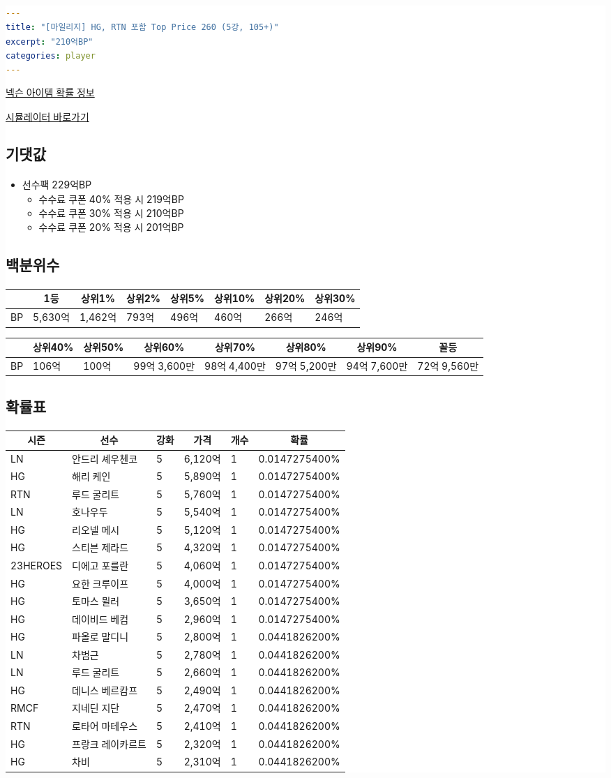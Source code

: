 ```yaml
---
title: "[마일리지] HG, RTN 포함 Top Price 260 (5강, 105+)"
excerpt: "210억BP"
categories: player
---
```

[넥슨 아이템 확률 정보](http://iteminfo.nexon.com/probability/fco?sn=8148)

[시뮬레이터 바로가기](/simulator/8148)
## 기댓값
- 선수팩 229억BP
  - 수수료 쿠폰 40% 적용 시 219억BP
  - 수수료 쿠폰 30% 적용 시 210억BP
  - 수수료 쿠폰 20% 적용 시 201억BP


## 백분위수

||1등|상위1%|상위2%|상위5%|상위10%|상위20%|상위30%|
|---|---|---|---|---|---|---|---|
|BP|5,630억|1,462억|793억|496억|460억|266억|246억|

||상위40%|상위50%|상위60%|상위70%|상위80%|상위90%|꼴등|
|---|---|---|---|---|---|---|---|
|BP|106억|100억|99억 3,600만|98억 4,400만|97억 5,200만|94억 7,600만|72억 9,560만|


## 확률표

|시즌|선수|강화|가격|개수|확률|
|---|---|---|---|---|---|
|LN|안드리 셰우첸코|5|6,120억|1|0.0147275400%|
|HG|해리 케인|5|5,890억|1|0.0147275400%|
|RTN|루드 굴리트|5|5,760억|1|0.0147275400%|
|LN|호나우두|5|5,540억|1|0.0147275400%|
|HG|리오넬 메시|5|5,120억|1|0.0147275400%|
|HG|스티븐 제라드|5|4,320억|1|0.0147275400%|
|23HEROES|디에고 포를란|5|4,060억|1|0.0147275400%|
|HG|요한 크루이프|5|4,000억|1|0.0147275400%|
|HG|토마스 뮐러|5|3,650억|1|0.0147275400%|
|HG|데이비드 베컴|5|2,960억|1|0.0147275400%|
|HG|파올로 말디니|5|2,800억|1|0.0441826200%|
|LN|차범근|5|2,780억|1|0.0441826200%|
|LN|루드 굴리트|5|2,660억|1|0.0441826200%|
|HG|데니스 베르캄프|5|2,490억|1|0.0441826200%|
|RMCF|지네딘 지단|5|2,470억|1|0.0441826200%|
|RTN|로타어 마테우스|5|2,410억|1|0.0441826200%|
|HG|프랑크 레이카르트|5|2,320억|1|0.0441826200%|
|HG|차비|5|2,310억|1|0.0441826200%|